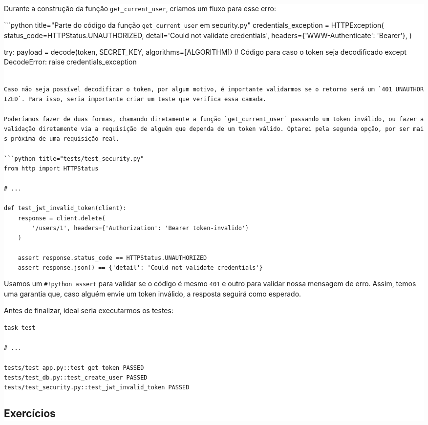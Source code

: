 Durante a construção da função `get_current_user`, criamos um fluxo para esse erro:

```python title="Parte do código da função `get_current_user` em security.py"
credentials_exception = HTTPException(
	status_code=HTTPStatus.UNAUTHORIZED,
	detail='Could not validate credentials',
	headers={'WWW-Authenticate': 'Bearer'},
)

try:
	payload = decode(token, SECRET_KEY, algorithms=[ALGORITHM])
	# Código para caso o token seja decodificado
except DecodeError:
	raise credentials_exception
```

Caso não seja possível decodificar o token, por algum motivo, é importante validarmos se o retorno será um `401 UNAUTHORIZED`. Para isso, seria importante criar um teste que verifica essa camada.

Poderíamos fazer de duas formas, chamando diretamente a função `get_current_user` passando um token inválido, ou fazer a validação diretamente via a requisição de alguém que dependa de um token válido. Optarei pela segunda opção, por ser mais próxima de uma requisição real.

```python title="tests/test_security.py"
from http import HTTPStatus

# ...

def test_jwt_invalid_token(client):
    response = client.delete(
        '/users/1', headers={'Authorization': 'Bearer token-invalido'}
    )

    assert response.status_code == HTTPStatus.UNAUTHORIZED
    assert response.json() == {'detail': 'Could not validate credentials'}
```

Usamos um `#!python assert` para validar se o código é mesmo `401` e outro para validar nossa mensagem de erro. Assim, temos uma garantia que, caso alguém envie um token inválido, a resposta seguirá como esperado.

Antes de finalizar, ideal seria executarmos os testes:

```shell title="$ Execução no terminal!"
task test

# ...

tests/test_app.py::test_get_token PASSED
tests/test_db.py::test_create_user PASSED
tests/test_security.py::test_jwt_invalid_token PASSED
```


## Exercícios
